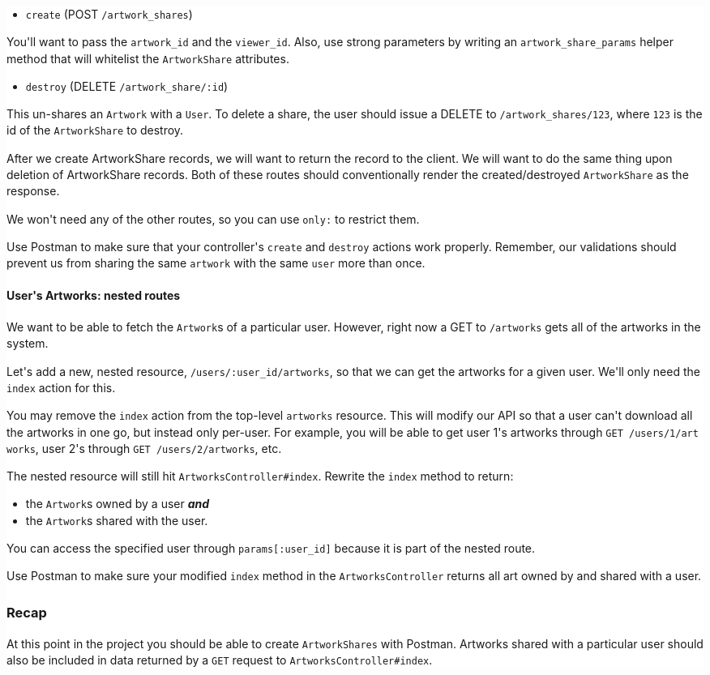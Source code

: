 * `create` (POST `/artwork_shares`)

You'll want to pass the `artwork_id` and the `viewer_id`.
Also, use strong parameters by writing an `artwork_share_params` helper
method that will whitelist the `ArtworkShare` attributes.

* `destroy` (DELETE `/artwork_share/:id`)

This un-shares an `Artwork` with a `User`. To delete a share, the user
should issue a DELETE to `/artwork_shares/123`, where `123` is the id of
the `ArtworkShare` to destroy.

After we create ArtworkShare records, we will want to return the record
to the client. We will want to do the same thing upon deletion of
ArtworkShare records. Both of these routes should conventionally render
the created/destroyed `ArtworkShare` as the response.

We won't need any of the other routes, so you can use `only:` to
restrict them.

Use Postman to make sure that your controller's `create` and `destroy`
actions work properly. Remember, our validations should prevent us from
sharing the same `artwork` with the same `user` more than once.

#### User's Artworks: nested routes

We want to be able to fetch the `Artwork`s of a particular user.
However, right now a GET to `/artworks` gets all of the artworks in the
system.

Let's add a new, nested resource, `/users/:user_id/artworks`, so that
we can get the artworks for a given user. We'll only need the `index`
action for this.

You may remove the `index` action from the top-level `artworks`
resource. This will modify our API so that a user can't download all the
artworks in one go, but instead only per-user. For example, you will
be able to get user 1's artworks through `GET /users/1/artworks`, user
2's through `GET /users/2/artworks`, etc.

The nested resource will still hit `ArtworksController#index`. Rewrite
the `index` method to return:

*  the `Artwork`s owned by a user ***and***
*  the `Artwork`s shared with the user.

You can access the specified user through `params[:user_id]` because it
is part of the nested route.

Use Postman to make sure your modified `index` method in the
`ArtworksController` returns all art owned by and shared with a user.

### Recap

At this point in the project you should be able to create
`ArtworkShares` with  Postman. Artworks shared with a particular user
should also be included in data returned by a `GET` request to
`ArtworksController#index`.


[scoped-uniqueness]: http://guides.rubyonrails.org/active_record_validations.html#uniqueness
[multi-column-indexing]: http://stackoverflow.com/questions/6169996/index-on-multiple-columns-in-ror
[poly-assoc]: http://guides.rubyonrails.org/association_basics.html#polymorphic-associations
[concerns-for-models]: http://signalvnoise.com/posts/3372-put-chubby-models-on-a-diet-with-concerns
[postgres-search]: https://www.postgresql.org/docs/8.3/static/functions-matching.html
[polymorphic-associations]: http://guides.rubyonrails.org/association_basics.html#polymorphic-associations
[more-restful-actions]: http://guides.rubyonrails.org/v3.2.14/routing.html#adding-more-restful-actions